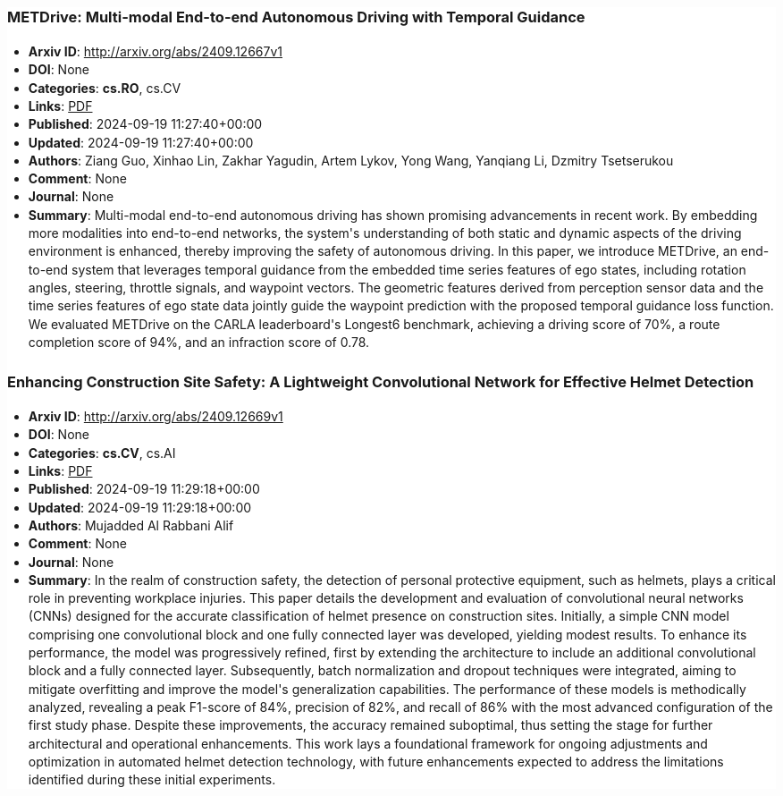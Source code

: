 ### METDrive: Multi-modal End-to-end Autonomous Driving with Temporal Guidance
- **Arxiv ID**: http://arxiv.org/abs/2409.12667v1
- **DOI**: None
- **Categories**: **cs.RO**, cs.CV
- **Links**: [PDF](http://arxiv.org/pdf/2409.12667v1)
- **Published**: 2024-09-19 11:27:40+00:00
- **Updated**: 2024-09-19 11:27:40+00:00
- **Authors**: Ziang Guo, Xinhao Lin, Zakhar Yagudin, Artem Lykov, Yong Wang, Yanqiang Li, Dzmitry Tsetserukou
- **Comment**: None
- **Journal**: None
- **Summary**: Multi-modal end-to-end autonomous driving has shown promising advancements in recent work. By embedding more modalities into end-to-end networks, the system's understanding of both static and dynamic aspects of the driving environment is enhanced, thereby improving the safety of autonomous driving. In this paper, we introduce METDrive, an end-to-end system that leverages temporal guidance from the embedded time series features of ego states, including rotation angles, steering, throttle signals, and waypoint vectors. The geometric features derived from perception sensor data and the time series features of ego state data jointly guide the waypoint prediction with the proposed temporal guidance loss function. We evaluated METDrive on the CARLA leaderboard's Longest6 benchmark, achieving a driving score of 70%, a route completion score of 94%, and an infraction score of 0.78.



### Enhancing Construction Site Safety: A Lightweight Convolutional Network for Effective Helmet Detection
- **Arxiv ID**: http://arxiv.org/abs/2409.12669v1
- **DOI**: None
- **Categories**: **cs.CV**, cs.AI
- **Links**: [PDF](http://arxiv.org/pdf/2409.12669v1)
- **Published**: 2024-09-19 11:29:18+00:00
- **Updated**: 2024-09-19 11:29:18+00:00
- **Authors**: Mujadded Al Rabbani Alif
- **Comment**: None
- **Journal**: None
- **Summary**: In the realm of construction safety, the detection of personal protective equipment, such as helmets, plays a critical role in preventing workplace injuries. This paper details the development and evaluation of convolutional neural networks (CNNs) designed for the accurate classification of helmet presence on construction sites. Initially, a simple CNN model comprising one convolutional block and one fully connected layer was developed, yielding modest results. To enhance its performance, the model was progressively refined, first by extending the architecture to include an additional convolutional block and a fully connected layer. Subsequently, batch normalization and dropout techniques were integrated, aiming to mitigate overfitting and improve the model's generalization capabilities. The performance of these models is methodically analyzed, revealing a peak F1-score of 84\%, precision of 82\%, and recall of 86\% with the most advanced configuration of the first study phase. Despite these improvements, the accuracy remained suboptimal, thus setting the stage for further architectural and operational enhancements. This work lays a foundational framework for ongoing adjustments and optimization in automated helmet detection technology, with future enhancements expected to address the limitations identified during these initial experiments.
